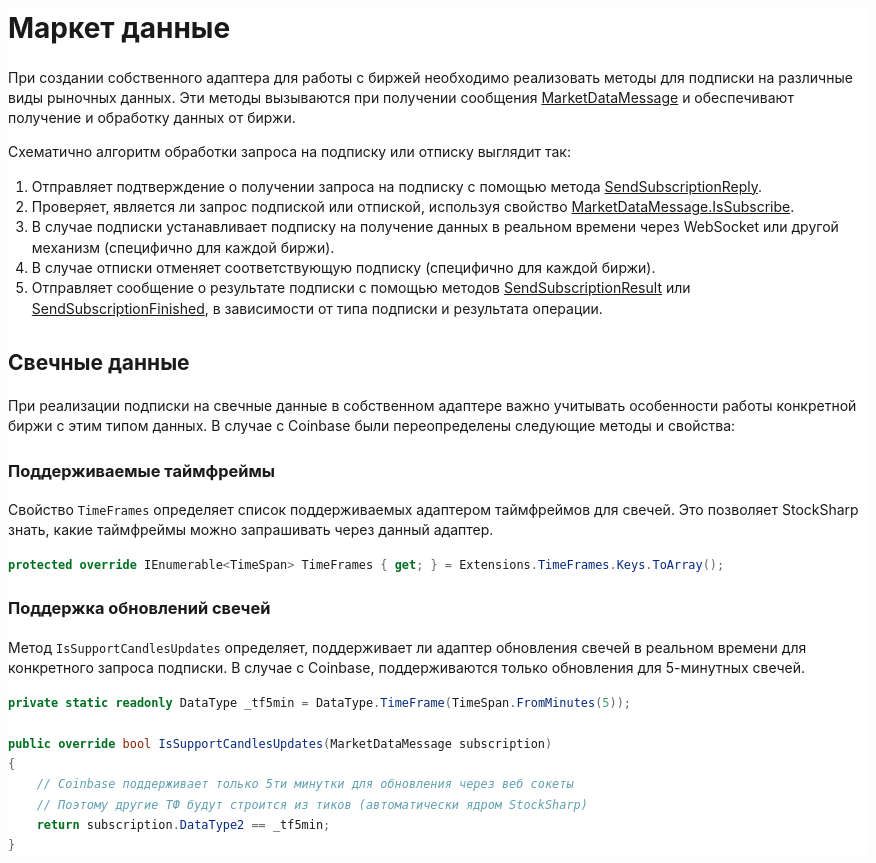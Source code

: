 # Маркет данные

При создании собственного адаптера для работы с биржей необходимо реализовать методы для подписки на различные виды рыночных данных. Эти методы вызываются при получении сообщения [MarketDataMessage](xref:StockSharp.Messages.MarketDataMessage) и обеспечивают получение и обработку данных от биржи.

Схематично алгоритм обработки запроса на подписку или отписку выглядит так:

1. Отправляет подтверждение о получении запроса на подписку с помощью метода [SendSubscriptionReply](xref:StockSharp.Messages.IMessageAdapter.SendSubscriptionReply(System.Int64,System.Exception)).
2. Проверяет, является ли запрос подпиской или отпиской, используя свойство [MarketDataMessage.IsSubscribe](xref:StockSharp.Messages.MarketDataMessage.IsSubscribe).
3. В случае подписки устанавливает подписку на получение данных в реальном времени через WebSocket или другой механизм (специфично для каждой биржи).
4. В случае отписки отменяет соответствующую подписку (специфично для каждой биржи).
5. Отправляет сообщение о результате подписки с помощью методов [SendSubscriptionResult](xref:StockSharp.Messages.MessageAdapter.SendSubscriptionResult(StockSharp.Messages.ISubscriptionMessage)) или [SendSubscriptionFinished](xref:StockSharp.Messages.MessageAdapter.SendSubscriptionFinished(System.Int64,System.Nullable{System.DateTimeOffset})), в зависимости от типа подписки и результата операции.

## Свечные данные

При реализации подписки на свечные данные в собственном адаптере важно учитывать особенности работы конкретной биржи с этим типом данных. В случае с Coinbase были переопределены следующие методы и свойства:

### Поддерживаемые таймфреймы

Свойство `TimeFrames` определяет список поддерживаемых адаптером таймфреймов для свечей. Это позволяет StockSharp знать, какие таймфреймы можно запрашивать через данный адаптер.

```cs
protected override IEnumerable<TimeSpan> TimeFrames { get; } = Extensions.TimeFrames.Keys.ToArray();
```

### Поддержка обновлений свечей

Метод `IsSupportCandlesUpdates` определяет, поддерживает ли адаптер обновления свечей в реальном времени для конкретного запроса подписки. В случае с Coinbase, поддерживаются только обновления для 5-минутных свечей.

```cs
private static readonly DataType _tf5min = DataType.TimeFrame(TimeSpan.FromMinutes(5));

public override bool IsSupportCandlesUpdates(MarketDataMessage subscription)
{
	// Coinbase поддерживает только 5ти минутки для обновления через веб сокеты
	// Поэтому другие ТФ будут строится из тиков (автоматически ядром StockSharp)
	return subscription.DataType2 == _tf5min;
}
```

